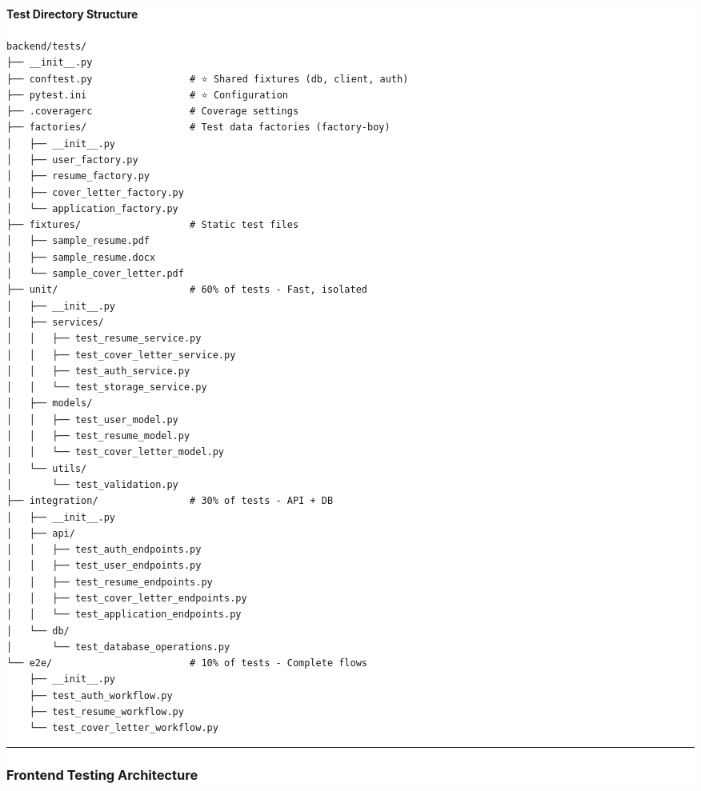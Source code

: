 #### Test Directory Structure
```
backend/tests/
├── __init__.py
├── conftest.py                 # ⭐ Shared fixtures (db, client, auth)
├── pytest.ini                  # ⭐ Configuration
├── .coveragerc                 # Coverage settings
├── factories/                  # Test data factories (factory-boy)
│   ├── __init__.py
│   ├── user_factory.py
│   ├── resume_factory.py
│   ├── cover_letter_factory.py
│   └── application_factory.py
├── fixtures/                   # Static test files
│   ├── sample_resume.pdf
│   ├── sample_resume.docx
│   └── sample_cover_letter.pdf
├── unit/                       # 60% of tests - Fast, isolated
│   ├── __init__.py
│   ├── services/
│   │   ├── test_resume_service.py
│   │   ├── test_cover_letter_service.py
│   │   ├── test_auth_service.py
│   │   └── test_storage_service.py
│   ├── models/
│   │   ├── test_user_model.py
│   │   ├── test_resume_model.py
│   │   └── test_cover_letter_model.py
│   └── utils/
│       └── test_validation.py
├── integration/                # 30% of tests - API + DB
│   ├── __init__.py
│   ├── api/
│   │   ├── test_auth_endpoints.py
│   │   ├── test_user_endpoints.py
│   │   ├── test_resume_endpoints.py
│   │   ├── test_cover_letter_endpoints.py
│   │   └── test_application_endpoints.py
│   └── db/
│       └── test_database_operations.py
└── e2e/                        # 10% of tests - Complete flows
    ├── __init__.py
    ├── test_auth_workflow.py
    ├── test_resume_workflow.py
    └── test_cover_letter_workflow.py
```

---

### Frontend Testing Architecture
